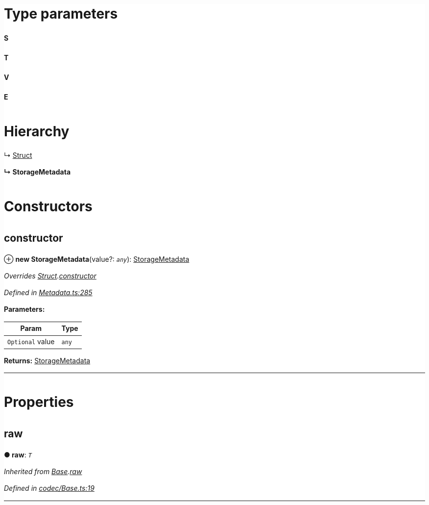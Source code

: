 

# Type parameters
#### S 
#### T 
#### V 
#### E 
# Hierarchy

↳  [Struct](_codec_struct_.struct.md)

**↳ StorageMetadata**

# Constructors

<a id="constructor"></a>

##  constructor

⊕ **new StorageMetadata**(value?: *`any`*): [StorageMetadata](_metadata_.storagemetadata.md)

*Overrides [Struct](_codec_struct_.struct.md).[constructor](_codec_struct_.struct.md#constructor)*

*Defined in [Metadata.ts:285](https://github.com/polkadot-js/api/blob/471bfce/packages/types/src/Metadata.ts#L285)*

**Parameters:**

| Param | Type |
| ------ | ------ |
| `Optional` value | `any` |

**Returns:** [StorageMetadata](_metadata_.storagemetadata.md)

___

# Properties

<a id="raw"></a>

##  raw

**● raw**: *`T`*

*Inherited from [Base](_codec_base_.base.md).[raw](_codec_base_.base.md#raw)*

*Defined in [codec/Base.ts:19](https://github.com/polkadot-js/api/blob/471bfce/packages/types/src/codec/Base.ts#L19)*

___
